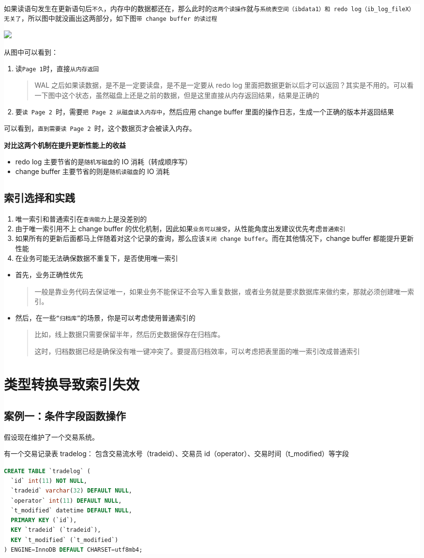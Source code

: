 
如果读语句发生在更新语句后`不久`，内存中的数据都还在，那么此时的`这两个读操作`就与`系统表空间（ibdata1）和 redo log（ib_log_fileX）无关了`，所以图中就没画出这两部分，如下图`带 change buffer 的读过程`

![](https://sink-blog-pic.oss-cn-shenzhen.aliyuncs.com/img/mysql/09_%E7%B4%A2%E5%BC%95_02.png)



从图中可以看到：

1. 读` Page 1 `时，直接`从内存返回`

   > WAL 之后如果读数据，是不是一定要读盘，是不是一定要从 redo log 里面把数据更新以后才可以返回？其实是不用的。可以看一下图中这个状态，虽然磁盘上还是之前的数据，但是这里直接从内存返回结果，结果是正确的

2. 要`读 Page 2 `时，需要`把 Page 2 从磁盘读入内存中`，然后应用 change buffer 里面的操作日志，生成一个正确的版本并返回结果



可以看到，`直到需要读 Page 2 `时，这个数据页才会被读入内存。



**对比这两个机制在提升更新性能上的收益**

* redo log 主要节省的是`随机写磁盘`的 IO 消耗（转成顺序写）
* change buffer 主要节省的则是`随机读磁盘`的 IO 消耗



## 索引选择和实践

1. 唯一索引和普通索引在`查询能力`上是没差别的
2. 由于唯一索引用不上 change buffer 的优化机制，因此如果`业务可以接受`，从性能角度出发建议优先考虑`普通索引`
3. 如果所有的更新后面都马上伴随着对这个记录的查询，那么应该`关闭 change buffer`。而在其他情况下，change buffer 都能提升更新性能
4. 在业务可能无法确保数据不重复下，是否使用唯一索引

* 首先，业务正确性优先

  > 一般是靠业务代码去保证唯一，如果业务不能保证不会写入重复数据，或者业务就是要求数据库来做约束，那就必须创建唯一索引。
  >

* 然后，在一些`“归档库”`的场景，你是可以考虑使用普通索引的

  > 比如，线上数据只需要保留半年，然后历史数据保存在归档库。
  >
  > 这时，归档数据已经是确保没有唯一键冲突了。要提高归档效率，可以考虑把表里面的唯一索引改成普通索引



# 类型转换导致索引失效

##  案例一：条件字段函数操作

假设现在维护了一个交易系统。



有一个交易记录表 tradelog： 包含交易流水号（tradeid）、交易员 id（operator）、交易时间（t_modified）等字段

```sql
CREATE TABLE `tradelog` (
  `id` int(11) NOT NULL,
  `tradeid` varchar(32) DEFAULT NULL,
  `operator` int(11) DEFAULT NULL,
  `t_modified` datetime DEFAULT NULL,
  PRIMARY KEY (`id`),
  KEY `tradeid` (`tradeid`),
  KEY `t_modified` (`t_modified`)
) ENGINE=InnoDB DEFAULT CHARSET=utf8mb4;
```
